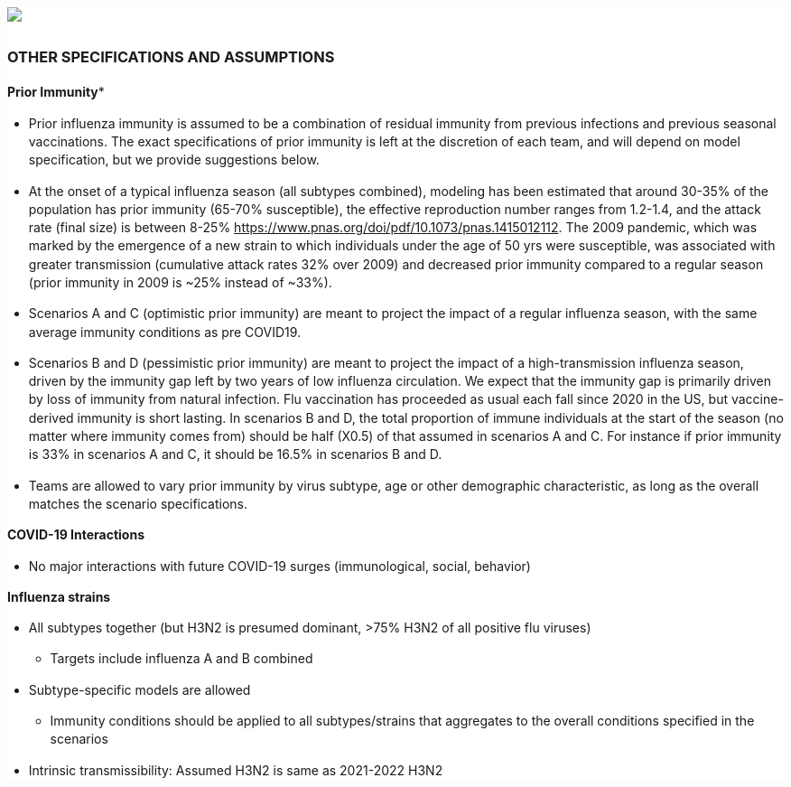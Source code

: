 <img src= "https://github.com/midas-network/flu-scenario-modeling-hub/blob/main/flu_round1.png">

### **OTHER SPECIFICATIONS AND ASSUMPTIONS**

**Prior Immunity***

*   Prior influenza immunity is assumed to be a combination of residual 
immunity from previous infections and previous seasonal vaccinations. The 
exact specifications of prior immunity is left at the discretion of each 
team, and will depend on model specification, but we provide suggestions 
below. 

*   At the onset of a typical influenza season (all subtypes combined), 
modeling has been estimated that around 30-35% of the population has prior 
immunity (65-70% susceptible), the effective reproduction number ranges from 
1.2-1.4, and the attack rate (final size) is between 8-25% 
https://www.pnas.org/doi/pdf/10.1073/pnas.1415012112. The 2009 pandemic, 
which was marked by the emergence of a new strain to which individuals under 
the age of 50 yrs were susceptible, was associated with greater transmission 
(cumulative attack rates 32% over 2009) and decreased prior immunity compared 
to a regular season (prior immunity in 2009 is ~25% instead of ~33%).

*   Scenarios A and C (optimistic prior immunity) are meant to project the 
impact of a regular influenza season, with the same average immunity conditions 
as pre COVID19.

*   Scenarios B and D (pessimistic prior immunity) are meant to project the 
impact of a high-transmission influenza season, driven by the immunity gap 
left by two years of low influenza circulation. We expect that the immunity gap 
is primarily driven by loss of immunity from natural infection. Flu vaccination 
has proceeded as usual each fall since 2020 in the US, but vaccine-derived immunity 
is short lasting. In scenarios B and D, the total proportion of immune individuals 
at the start of the season (no matter where immunity comes from) should be half (X0.5) 
of that assumed in scenarios A and C. For instance if prior immunity is 33% in 
scenarios A and C, it should be 16.5% in scenarios B and D.

*   Teams are allowed to vary prior immunity by virus subtype, age or other demographic 
characteristic, as long as the overall matches the scenario specifications.


**COVID-19 Interactions**

*   No major interactions with future COVID-19 surges (immunological, social, 
behavior)

**Influenza strains**

*   All subtypes together (but H3N2 is presumed dominant, >75% H3N2 of all 
positive flu viruses)
    *   Targets include influenza A and B combined

*   Subtype-specific models are allowed
    *   Immunity conditions should be applied to all subtypes/strains that 
    aggregates to the overall conditions specified in the scenarios

*   Intrinsic transmissibility: Assumed H3N2 is same as 2021-2022 H3N2 
